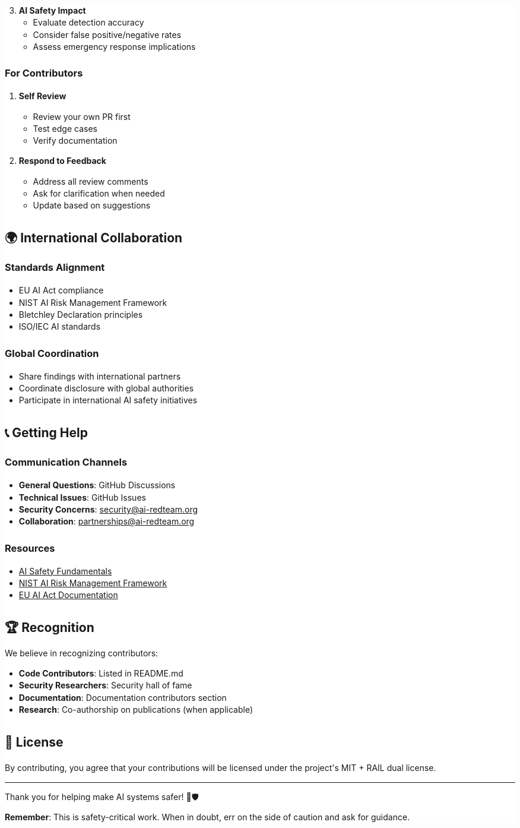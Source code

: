 3. **AI Safety Impact**
   - Evaluate detection accuracy
   - Consider false positive/negative rates
   - Assess emergency response implications

### For Contributors

1. **Self Review**
   - Review your own PR first
   - Test edge cases
   - Verify documentation

2. **Respond to Feedback**
   - Address all review comments
   - Ask for clarification when needed
   - Update based on suggestions

## 🌍 International Collaboration

### Standards Alignment
- EU AI Act compliance
- NIST AI Risk Management Framework
- Bletchley Declaration principles
- ISO/IEC AI standards

### Global Coordination
- Share findings with international partners
- Coordinate disclosure with global authorities
- Participate in international AI safety initiatives

## 📞 Getting Help

### Communication Channels
- **General Questions**: GitHub Discussions
- **Technical Issues**: GitHub Issues
- **Security Concerns**: security@ai-redteam.org
- **Collaboration**: partnerships@ai-redteam.org

### Resources
- [AI Safety Fundamentals](https://aisafetyfundamentals.com/)
- [NIST AI Risk Management Framework](https://www.nist.gov/itl/ai-risk-management-framework)
- [EU AI Act Documentation](https://artificialintelligenceact.eu/)

## 🏆 Recognition

We believe in recognizing contributors:

- **Code Contributors**: Listed in README.md
- **Security Researchers**: Security hall of fame
- **Documentation**: Documentation contributors section
- **Research**: Co-authorship on publications (when applicable)

## 📄 License

By contributing, you agree that your contributions will be licensed under the project's MIT + RAIL dual license.

---

Thank you for helping make AI systems safer! 🤖🛡️

**Remember**: This is safety-critical work. When in doubt, err on the side of caution and ask for guidance.
